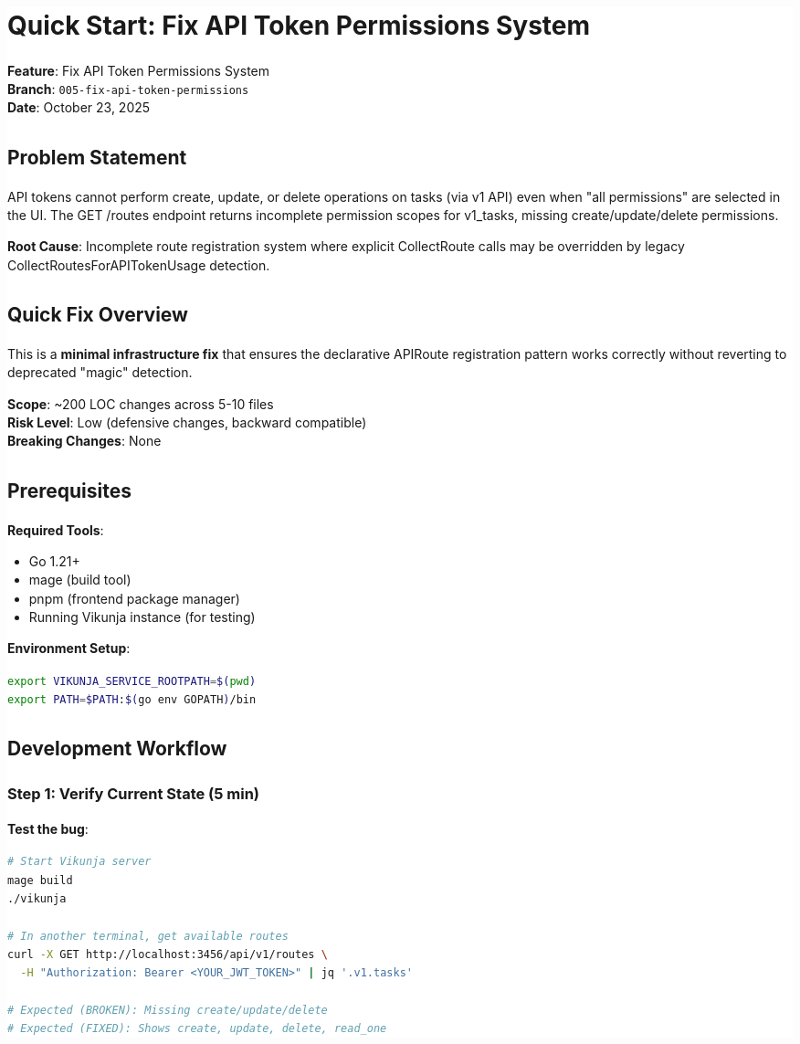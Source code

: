 # Quick Start: Fix API Token Permissions System

**Feature**: Fix API Token Permissions System  
**Branch**: `005-fix-api-token-permissions`  
**Date**: October 23, 2025

## Problem Statement

API tokens cannot perform create, update, or delete operations on tasks (via v1 API) even when "all permissions" are selected in the UI. The GET /routes endpoint returns incomplete permission scopes for v1_tasks, missing create/update/delete permissions.

**Root Cause**: Incomplete route registration system where explicit CollectRoute calls may be overridden by legacy CollectRoutesForAPITokenUsage detection.

## Quick Fix Overview

This is a **minimal infrastructure fix** that ensures the declarative APIRoute registration pattern works correctly without reverting to deprecated "magic" detection.

**Scope**: ~200 LOC changes across 5-10 files  
**Risk Level**: Low (defensive changes, backward compatible)  
**Breaking Changes**: None

## Prerequisites

**Required Tools**:
- Go 1.21+
- mage (build tool)
- pnpm (frontend package manager)
- Running Vikunja instance (for testing)

**Environment Setup**:
```bash
export VIKUNJA_SERVICE_ROOTPATH=$(pwd)
export PATH=$PATH:$(go env GOPATH)/bin
```

## Development Workflow

### Step 1: Verify Current State (5 min)

**Test the bug**:
```bash
# Start Vikunja server
mage build
./vikunja

# In another terminal, get available routes
curl -X GET http://localhost:3456/api/v1/routes \
  -H "Authorization: Bearer <YOUR_JWT_TOKEN>" | jq '.v1.tasks'

# Expected (BROKEN): Missing create/update/delete
# Expected (FIXED): Shows create, update, delete, read_one
```
